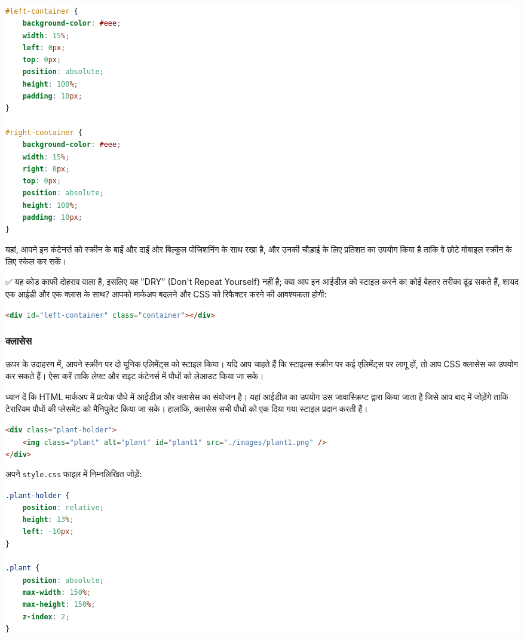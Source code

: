 ```CSS
#left-container {
	background-color: #eee;
	width: 15%;
	left: 0px;
	top: 0px;
	position: absolute;
	height: 100%;
	padding: 10px;
}

#right-container {
	background-color: #eee;
	width: 15%;
	right: 0px;
	top: 0px;
	position: absolute;
	height: 100%;
	padding: 10px;
}
```

यहां, आपने इन कंटेनर्स को स्क्रीन के बाईं और दाईं ओर बिल्कुल पोजिशनिंग के साथ रखा है, और उनकी चौड़ाई के लिए प्रतिशत का उपयोग किया है ताकि वे छोटे मोबाइल स्क्रीन के लिए स्केल कर सकें।

✅ यह कोड काफी दोहराव वाला है, इसलिए यह "DRY" (Don't Repeat Yourself) नहीं है; क्या आप इन आईडीज़ को स्टाइल करने का कोई बेहतर तरीका ढूंढ सकते हैं, शायद एक आईडी और एक क्लास के साथ? आपको मार्कअप बदलने और CSS को रिफैक्टर करने की आवश्यकता होगी:

```html
<div id="left-container" class="container"></div>
```

### क्लासेस

ऊपर के उदाहरण में, आपने स्क्रीन पर दो यूनिक एलिमेंट्स को स्टाइल किया। यदि आप चाहते हैं कि स्टाइल्स स्क्रीन पर कई एलिमेंट्स पर लागू हों, तो आप CSS क्लासेस का उपयोग कर सकते हैं। ऐसा करें ताकि लेफ्ट और राइट कंटेनर्स में पौधों को लेआउट किया जा सके।

ध्यान दें कि HTML मार्कअप में प्रत्येक पौधे में आईडीज़ और क्लासेस का संयोजन है। यहां आईडीज़ का उपयोग उस जावास्क्रिप्ट द्वारा किया जाता है जिसे आप बाद में जोड़ेंगे ताकि टेरारियम पौधों की प्लेसमेंट को मैनिपुलेट किया जा सके। हालांकि, क्लासेस सभी पौधों को एक दिया गया स्टाइल प्रदान करती हैं।

```html
<div class="plant-holder">
	<img class="plant" alt="plant" id="plant1" src="./images/plant1.png" />
</div>
```

अपने `style.css` फाइल में निम्नलिखित जोड़ें:

```CSS
.plant-holder {
	position: relative;
	height: 13%;
	left: -10px;
}

.plant {
	position: absolute;
	max-width: 150%;
	max-height: 150%;
	z-index: 2;
}
```
